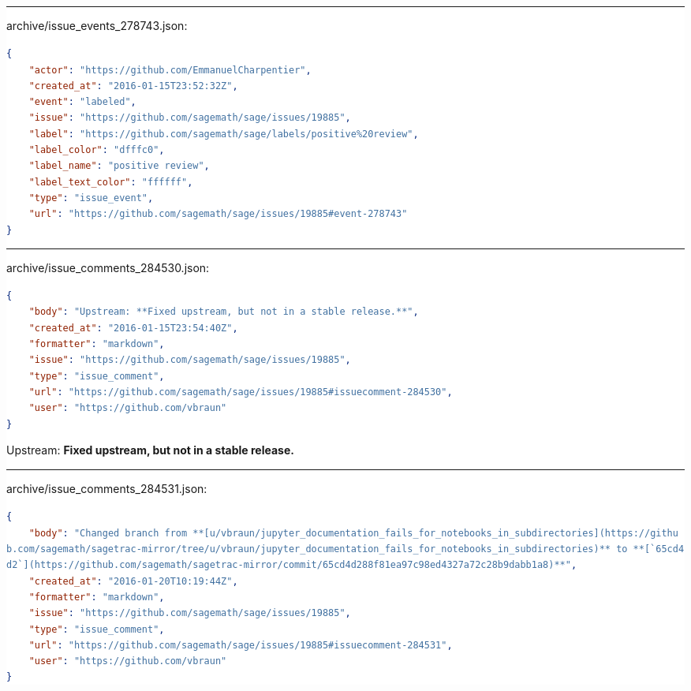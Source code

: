 

---

archive/issue_events_278743.json:
```json
{
    "actor": "https://github.com/EmmanuelCharpentier",
    "created_at": "2016-01-15T23:52:32Z",
    "event": "labeled",
    "issue": "https://github.com/sagemath/sage/issues/19885",
    "label": "https://github.com/sagemath/sage/labels/positive%20review",
    "label_color": "dfffc0",
    "label_name": "positive review",
    "label_text_color": "ffffff",
    "type": "issue_event",
    "url": "https://github.com/sagemath/sage/issues/19885#event-278743"
}
```



---

archive/issue_comments_284530.json:
```json
{
    "body": "Upstream: **Fixed upstream, but not in a stable release.**",
    "created_at": "2016-01-15T23:54:40Z",
    "formatter": "markdown",
    "issue": "https://github.com/sagemath/sage/issues/19885",
    "type": "issue_comment",
    "url": "https://github.com/sagemath/sage/issues/19885#issuecomment-284530",
    "user": "https://github.com/vbraun"
}
```

Upstream: **Fixed upstream, but not in a stable release.**



---

archive/issue_comments_284531.json:
```json
{
    "body": "Changed branch from **[u/vbraun/jupyter_documentation_fails_for_notebooks_in_subdirectories](https://github.com/sagemath/sagetrac-mirror/tree/u/vbraun/jupyter_documentation_fails_for_notebooks_in_subdirectories)** to **[`65cd4d2`](https://github.com/sagemath/sagetrac-mirror/commit/65cd4d288f81ea97c98ed4327a72c28b9dabb1a8)**",
    "created_at": "2016-01-20T10:19:44Z",
    "formatter": "markdown",
    "issue": "https://github.com/sagemath/sage/issues/19885",
    "type": "issue_comment",
    "url": "https://github.com/sagemath/sage/issues/19885#issuecomment-284531",
    "user": "https://github.com/vbraun"
}
```
